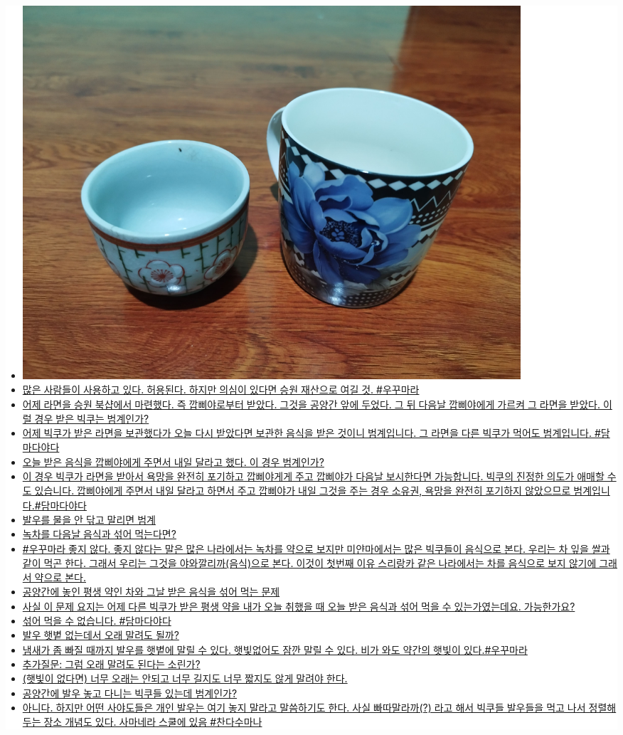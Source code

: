   - [<img src="assets/2024-09-04-17-10-28.jpeg" alt="2024-09-04-17-10-28.jpeg" width="700">](#img-srcassets2024-09-04-17-10-28jpeg-alt2024-09-04-17-10-28jpeg-width700)
  - [많은 사람들이 사용하고 있다. 허용된다. 하지만 의심이 있다면 승원 재산으로 여길 것. #우꾸마라](#많은-사람들이-사용하고-있다-허용된다-하지만-의심이-있다면-승원-재산으로-여길-것-우꾸마라)
  - [어제 라면을 승원 북샵에서 마련했다. 즉 깝삐야로부터 받았다. 그것을 공양간 앞에 두었다. 그 뒤 다음날 깝삐야에게 가르켜 그 라면을 받았다. 이럴 경우 받은 빅쿠는 범계인가?](#어제-라면을-승원-북샵에서-마련했다-즉-깝삐야로부터-받았다-그것을-공양간-앞에-두었다-그-뒤-다음날-깝삐야에게-가르켜-그-라면을-받았다-이럴-경우-받은-빅쿠는-범계인가)
  - [어제 빅쿠가 받은 라면을 보관했다가 오늘 다시 받았다면 보관한 음식을 받은 것이니 범계입니다. 그 라면을 다른 빅쿠가 먹어도 범계입니다. #담마다야다](#어제-빅쿠가-받은-라면을-보관했다가-오늘-다시-받았다면-보관한-음식을-받은-것이니-범계입니다-그-라면을-다른-빅쿠가-먹어도-범계입니다-담마다야다)
  - [오늘 받은 음식을 깝삐야에게 주면서 내일 달라고 했다. 이 경우 범계인가?](#오늘-받은-음식을-깝삐야에게-주면서-내일-달라고-했다-이-경우-범계인가)
  - [이 경우 빅쿠가 라면을 받아서 욕망을 완전히 포기하고 깝삐야게게 주고 깝삐야가 다음날 보시한다면 가능합니다. 빅쿠의 진정한 의도가 애매할 수도 있습니다. 깝삐야에게 주면서 내일 달라고 하면서 주고 깝삐야가 내일 그것을 주는 경우 소유권, 욕망을 완전히 포기하지 않았으므로 범계입니다.#담마다야다](#이-경우-빅쿠가-라면을-받아서-욕망을-완전히-포기하고-깝삐야게게-주고-깝삐야가-다음날-보시한다면-가능합니다-빅쿠의-진정한-의도가-애매할-수도-있습니다-깝삐야에게-주면서-내일-달라고-하면서-주고-깝삐야가-내일-그것을-주는-경우-소유권-욕망을-완전히-포기하지-않았으므로-범계입니다담마다야다)
  - [발우를 물을 안 닦고 말리면 범계](#발우를-물을-안-닦고-말리면-범계)
  - [녹차를 다음날 음식과 섞어 먹는다면?](#녹차를-다음날-음식과-섞어-먹는다면)
  - [#우꾸마라 좋지 않다. 좋지 않다는 말은 많은 나라에서는 녹차를 약으로 보지만 미얀마에서는 많은 빅쿠들이 음식으로 본다. 우리는 차 잎을 쌀과 같이 먹곤 한다. 그래서 우리는 그것을 야와깔리까(음식)으로 본다. 이것이 첫번째 이유 스리랑카 같은 나라에서는 차를 음식으로 보지 않기에 그래서 약으로 본다.](#우꾸마라-좋지-않다-좋지-않다는-말은-많은-나라에서는-녹차를-약으로-보지만-미얀마에서는-많은-빅쿠들이-음식으로-본다-우리는-차-잎을-쌀과-같이-먹곤-한다-그래서-우리는-그것을-야와깔리까음식으로-본다-이것이-첫번째-이유-스리랑카-같은-나라에서는-차를-음식으로-보지-않기에-그래서-약으로-본다)
  - [공양간에 놓인 평생 약인 차와 그날 받은 음식을 섞어 먹는 문제](#공양간에-놓인-평생-약인-차와-그날-받은-음식을-섞어-먹는-문제)
  - [사실 이 문제 요지는 어제 다른 빅쿠가 받은 평생 약을 내가 오늘 취했을 때 오늘 받은 음식과 섞어 먹을 수 있는가였는데요. 가능한가요?](#사실-이-문제-요지는-어제-다른-빅쿠가-받은-평생-약을-내가-오늘-취했을-때-오늘-받은-음식과-섞어-먹을-수-있는가였는데요-가능한가요)
  - [섞어 먹을 수 없습니다. #담마다야다](#섞어-먹을-수-없습니다-담마다야다)
  - [발우 햇볕 없는데서 오래 말려도 될까?](#발우-햇볕-없는데서-오래-말려도-될까)
  - [냄새가 좀 빠질 때까지 발우를 햇볕에 말릴 수 있다. 햇빛없어도 잠깐 말릴 수 있다. 비가 와도 약간의 햇빛이 있다.#우꾸마라](#냄새가-좀-빠질-때까지-발우를-햇볕에-말릴-수-있다-햇빛없어도-잠깐-말릴-수-있다-비가-와도-약간의-햇빛이-있다우꾸마라)
  - [추가질문: 그럼 오래 말려도 된다는 소린가?](#추가질문-그럼-오래-말려도-된다는-소린가)
  - [(햇빛이 없다면) 너무 오래는 안되고 너무 길지도 너무 짧지도 않게 말려야 한다.](#햇빛이-없다면-너무-오래는-안되고-너무-길지도-너무-짧지도-않게-말려야-한다)
  - [공양간에 발우 놓고 다니는 빅쿠들 있는데 범계인가?](#공양간에-발우-놓고-다니는-빅쿠들-있는데-범계인가)
  - [아니다. 하지만 어떤 사야도들은 개인 발우는 여기 놓지 말라고 말씀하기도 한다. 사실 빠따말라까(?) 라고 해서 빅쿠들 발우들을 먹고 나서 정렬해두는 장소 개념도 있다. 사마네라 스쿨에 있음 #찬다수마나](#아니다-하지만-어떤-사야도들은-개인-발우는-여기-놓지-말라고-말씀하기도-한다-사실-빠따말라까-라고-해서-빅쿠들-발우들을-먹고-나서-정렬해두는-장소-개념도-있다-사마네라-스쿨에-있음-찬다수마나)